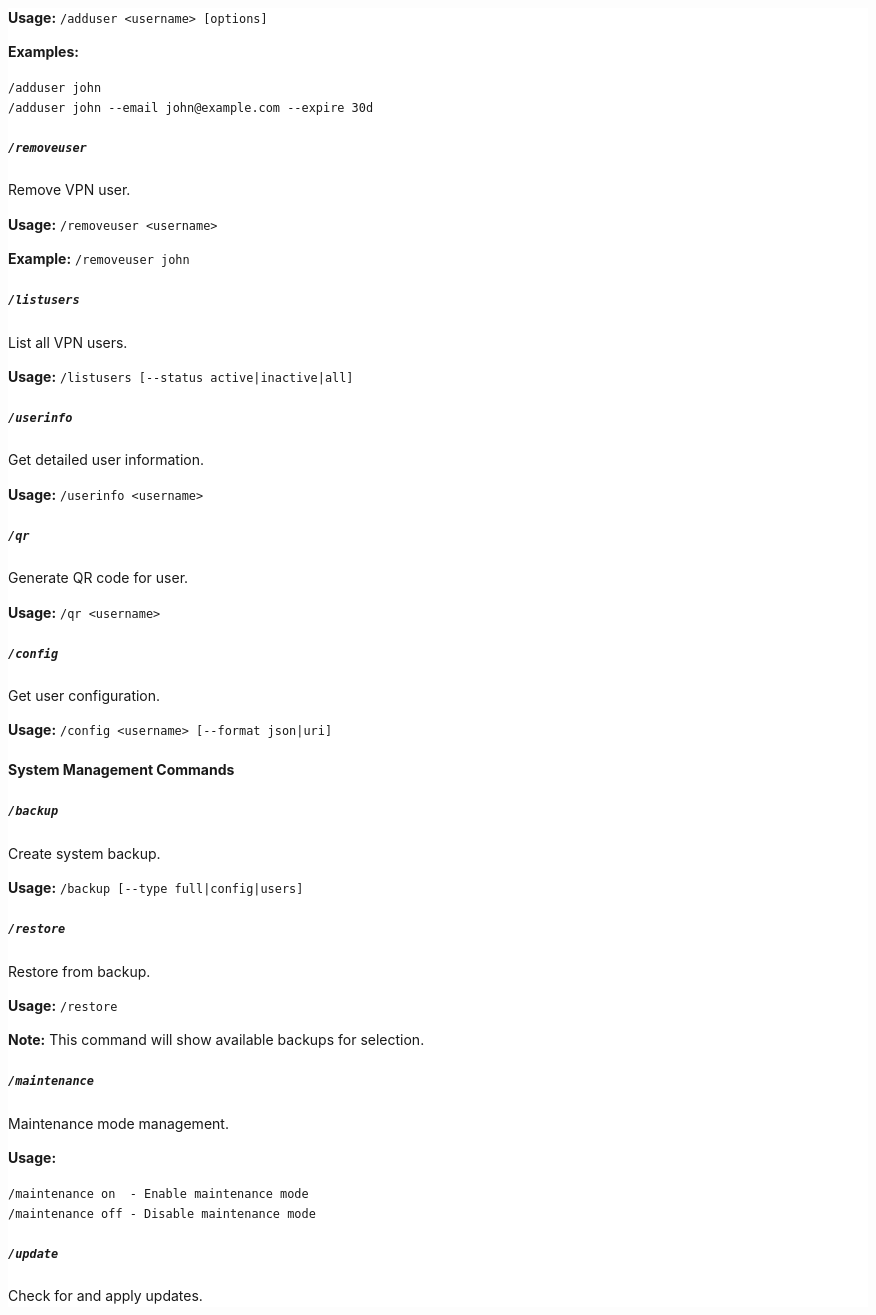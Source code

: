 **Usage:** `/adduser <username> [options]`

**Examples:**
```
/adduser john
/adduser john --email john@example.com --expire 30d
```

##### `/removeuser`
Remove VPN user.

**Usage:** `/removeuser <username>`

**Example:** `/removeuser john`

##### `/listusers`
List all VPN users.

**Usage:** `/listusers [--status active|inactive|all]`

##### `/userinfo`
Get detailed user information.

**Usage:** `/userinfo <username>`

##### `/qr`
Generate QR code for user.

**Usage:** `/qr <username>`

##### `/config`
Get user configuration.

**Usage:** `/config <username> [--format json|uri]`

#### System Management Commands

##### `/backup`
Create system backup.

**Usage:** `/backup [--type full|config|users]`

##### `/restore`
Restore from backup.

**Usage:** `/restore`

**Note:** This command will show available backups for selection.

##### `/maintenance`
Maintenance mode management.

**Usage:**
```
/maintenance on  - Enable maintenance mode
/maintenance off - Disable maintenance mode
```

##### `/update`
Check for and apply updates.
